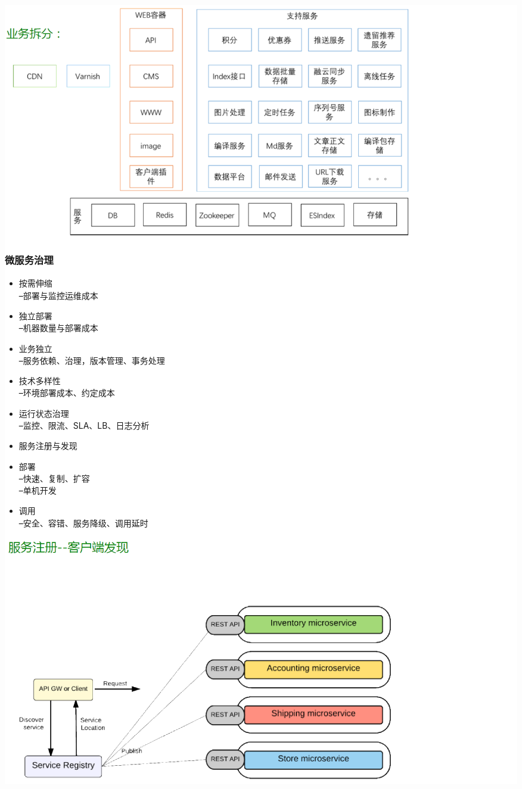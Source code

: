 ![](/img/in-post/Micro-service/Micro-service-09.png)

### 微服务治理

- 按需伸缩 <br>
–部署与监控运维成本 
- 独立部署 <br>
–机器数量与部署成本 
- 业务独立 <br>
–服务依赖、治理，版本管理、事务处理 
- 技术多样性 <br>
–环境部署成本、约定成本

- 运行状态治理 <br>
–监控、限流、SLA、LB、日志分析 
- 服务注册与发现 
- 部署 <br>
–快速、复制、扩容 <br>
–单机开发 
- 调用 <br>
–安全、容错、服务降级、调用延时

![](/img/in-post/Micro-service/Micro-service-10.png)
